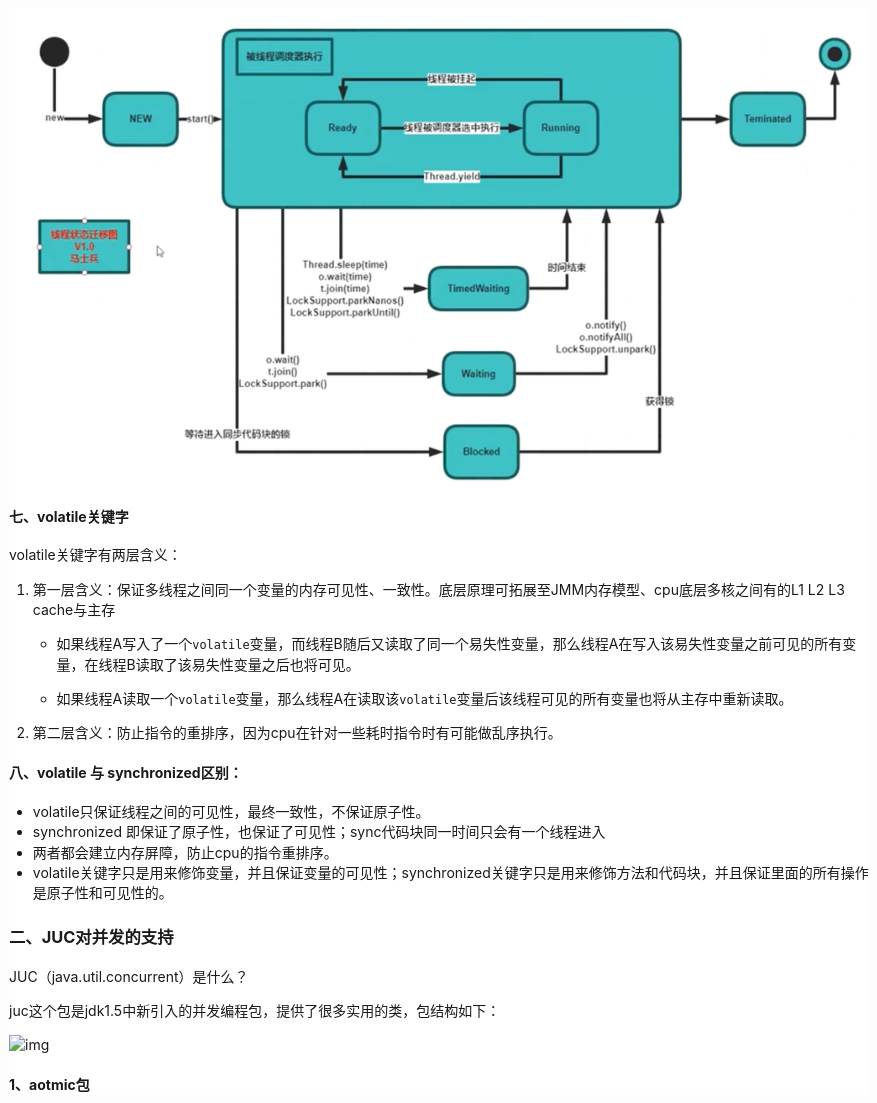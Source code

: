![img](./images/2.png)

#### 七、volatile关键字

volatile关键字有两层含义：

1. 第一层含义：保证多线程之间同一个变量的内存可见性、一致性。底层原理可拓展至JMM内存模型、cpu底层多核之间有的L1 L2 L3 cache与主存

   * 如果线程A写入了一个`volatile`变量，而线程B随后又读取了同一个易失性变量，那么线程A在写入该易失性变量之前可见的所有变量，在线程B读取了该易失性变量之后也将可见。

   * 如果线程A读取一个`volatile`变量，那么线程A在读取该`volatile`变量后该线程可见的所有变量也将从主存中重新读取。

2. 第二层含义：防止指令的重排序，因为cpu在针对一些耗时指令时有可能做乱序执行。

   

#### **八、volatile 与 synchronized区别：**

- volatile只保证线程之间的可见性，最终一致性，不保证原子性。
- synchronized 即保证了原子性，也保证了可见性；sync代码块同一时间只会有一个线程进入
- 两者都会建立内存屏障，防止cpu的指令重排序。
- volatile关键字只是用来修饰变量，并且保证变量的可见性；synchronized关键字只是用来修饰方法和代码块，并且保证里面的所有操作是原子性和可见性的。

### 二、JUC对并发的支持

JUC（java.util.concurrent）是什么？

juc这个包是jdk1.5中新引入的并发编程包，提供了很多实用的类，包结构如下：

![img](C:\Users\53157\AppData\Local\YNote\data\weixinobU7Vjqc5-dd_939jxYwW9Ku3i3c\452d909b2cfe49b29a9427adddc96333\clipboard.png)

#### 1、aotmic包
